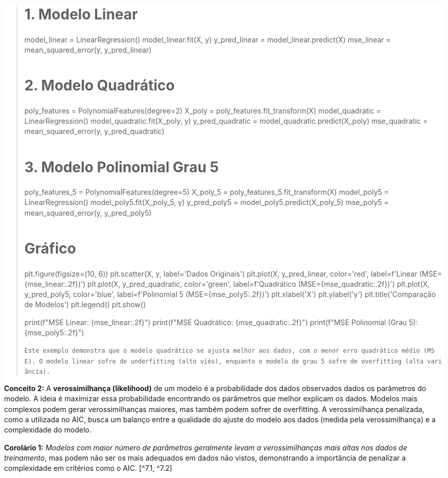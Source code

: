 > # 1. Modelo Linear
> model_linear = LinearRegression()
> model_linear.fit(X, y)
> y_pred_linear = model_linear.predict(X)
> mse_linear = mean_squared_error(y, y_pred_linear)
>
> # 2. Modelo Quadrático
> poly_features = PolynomialFeatures(degree=2)
> X_poly = poly_features.fit_transform(X)
> model_quadratic = LinearRegression()
> model_quadratic.fit(X_poly, y)
> y_pred_quadratic = model_quadratic.predict(X_poly)
> mse_quadratic = mean_squared_error(y, y_pred_quadratic)
>
> # 3. Modelo Polinomial Grau 5
> poly_features_5 = PolynomialFeatures(degree=5)
> X_poly_5 = poly_features_5.fit_transform(X)
> model_poly5 = LinearRegression()
> model_poly5.fit(X_poly_5, y)
> y_pred_poly5 = model_poly5.predict(X_poly_5)
> mse_poly5 = mean_squared_error(y, y_pred_poly5)
>
> # Gráfico
> plt.figure(figsize=(10, 6))
> plt.scatter(X, y, label='Dados Originais')
> plt.plot(X, y_pred_linear, color='red', label=f'Linear (MSE={mse_linear:.2f})')
> plt.plot(X, y_pred_quadratic, color='green', label=f'Quadrático (MSE={mse_quadratic:.2f})')
> plt.plot(X, y_pred_poly5, color='blue', label=f'Polinomial 5 (MSE={mse_poly5:.2f})')
> plt.xlabel('X')
> plt.ylabel('y')
> plt.title('Comparação de Modelos')
> plt.legend()
> plt.show()
>
> print(f"MSE Linear: {mse_linear:.2f}")
> print(f"MSE Quadrático: {mse_quadratic:.2f}")
> print(f"MSE Polinomial (Grau 5): {mse_poly5:.2f}")
> ```
> Este exemplo demonstra que o modelo quadrático se ajusta melhor aos dados, com o menor erro quadrático médio (MSE). O modelo linear sofre de underfitting (alto viés), enquanto o modelo de grau 5 sofre de overfitting (alta variância).

**Conceito 2:** A **verossimilhança (likelihood)** de um modelo é a probabilidade dos dados observados dados os parâmetros do modelo. A ideia é maximizar essa probabilidade encontrando os parâmetros que melhor explicam os dados. Modelos mais complexos podem gerar verossimilhanças maiores, mas também podem sofrer de overfitting. A verossimilhança penalizada, como a utilizada no AIC, busca um balanço entre a qualidade do ajuste do modelo aos dados (medida pela verossimilhança) e a complexidade do modelo.

**Corolário 1:** *Modelos com maior número de parâmetros geralmente levam a verossimilhanças mais altas nos dados de treinamento*, mas podem não ser os mais adequados em dados não vistos, demonstrando a importância de penalizar a complexidade em critérios como o AIC. [^7.1, ^7.2]


[^7.1]: "The generalization performance of a learning method relates to its prediction capability on independent test data. Assessment of this performance is extremely important in practice, since it guides the choice of learning method or model, and gives us a measure of the quality of the ultimately chosen model."
[^7.2]: "Figure 7.1 illustrates the important issue in assessing the ability of a learning method to generalize. Consider first the case of a quantitative or interval scale response. We have a target variable Y, a vector of inputs X, and a prediction model f(X) that has been estimated from a training set T."
[^7.3]: "Test error, also referred to as generalization error, is the prediction error over an independent test sample  ErrT = E[L(Y, f(X))|T]"
[^7.4]: "Unfortunately training error is not a good estimate of the test error, as seen in Figure 7.1. Training error consistently decreases with model complexity, typically dropping to zero if we increase the model complexity enough."
[^7.5]: "In this chapter we describe a number of methods for estimating the expected test error for a model. Typically our model will have a tuning parameter or parameters a and so we can write our predictions as fa(x). The tuning parameter varies the complexity of our model, and we wish to find the value of a that minimizes error, that is, produces the minimum of the average test error curve in Figure 7.1"
[^4.1]: "The generalization performance of a learning method relates to its prediction capability on independent test data."
[^4.2]: "Consider first the case of a quantitative or interval scale response. We have a target variable Y, a vector of inputs X, and a prediction model f(X) that has been estimated from a training set T."
[^4.3]: "The story is similar for a qualitative or categorical response G taking one of K values in a set G, labeled for convenience as 1, 2, ..., K."
[^4.4]: "We would like to know the expected test error of our estimated model f.
